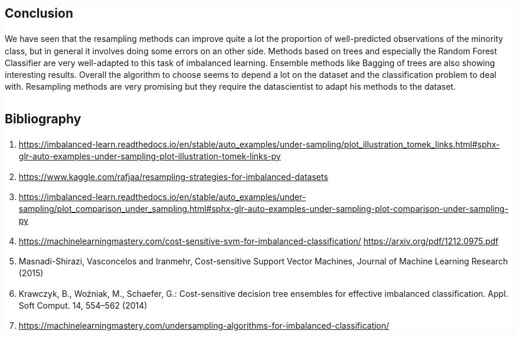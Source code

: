
## Conclusion

We have seen that the resampling methods can improve quite a lot the proportion of well-predicted observations of the minority class, but in general it involves doing some errors on an other side. Methods based on trees and especially the Random Forest Classifier are very well-adapted to this task of imbalanced learning. Ensemble methods like Bagging of trees are also showing interesting results. Overall the algorithm to choose seems to depend a lot on the dataset and the classification problem to deal with. Resampling methods are very promising but they require the datascientist to adapt his methods to the dataset.


## Bibliography

1. https://imbalanced-learn.readthedocs.io/en/stable/auto_examples/under-sampling/plot_illustration_tomek_links.html#sphx-glr-auto-examples-under-sampling-plot-illustration-tomek-links-py

2. https://www.kaggle.com/rafjaa/resampling-strategies-for-imbalanced-datasets

3. https://imbalanced-learn.readthedocs.io/en/stable/auto_examples/under-sampling/plot_comparison_under_sampling.html#sphx-glr-auto-examples-under-sampling-plot-comparison-under-sampling-py

3. https://machinelearningmastery.com/cost-sensitive-svm-for-imbalanced-classification/
https://arxiv.org/pdf/1212.0975.pdf

4. Masnadi-Shirazi, Vasconcelos and Iranmehr, Cost-sensitive Support Vector Machines, Journal of Machine Learning Research (2015)

5. Krawczyk, B., Woźniak, M., Schaefer, G.: Cost-sensitive decision tree ensembles for effective imbalanced classification. Appl. Soft Comput. 14, 554–562 (2014)

6. https://machinelearningmastery.com/undersampling-algorithms-for-imbalanced-classification/
